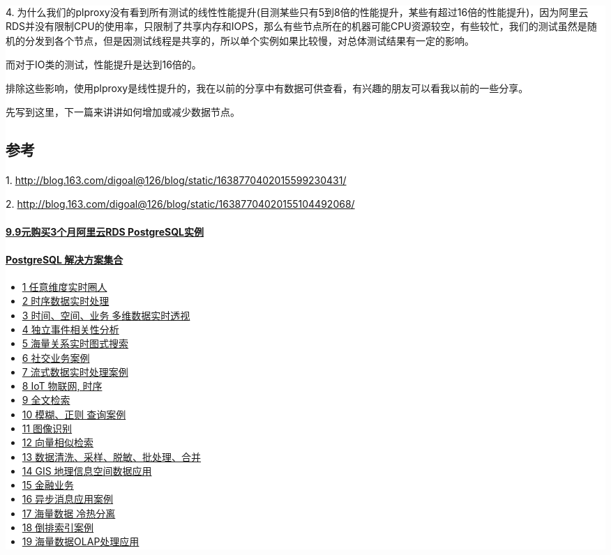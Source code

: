 4\. 为什么我们的plproxy没有看到所有测试的线性性能提升(目测某些只有5到8倍的性能提升，某些有超过16倍的性能提升)，因为阿里云RDS并没有限制CPU的使用率，只限制了共享内存和IOPS，那么有些节点所在的机器可能CPU资源较空，有些较忙，我们的测试虽然是随机的分发到各个节点，但是因测试线程是共享的，所以单个实例如果比较慢，对总体测试结果有一定的影响。  
  
而对于IO类的测试，性能提升是达到16倍的。  
  
排除这些影响，使用plproxy是线性提升的，我在以前的分享中有数据可供查看，有兴趣的朋友可以看我以前的一些分享。  
  
先写到这里，下一篇来讲讲如何增加或减少数据节点。  
  
## 参考  
1\. http://blog.163.com/digoal@126/blog/static/1638770402015599230431/  
  
2\. http://blog.163.com/digoal@126/blog/static/16387704020155104492068/  
  
  
  
  
  
  
  
  
  
  
  
  
  
  
  
  
  
  
  
  
  
  
  
  
  
  
  
  
  
  
  
  
  
  
  
  
  
  
  
  
  
  
  
  
  
#### [9.9元购买3个月阿里云RDS PostgreSQL实例](https://www.aliyun.com/database/postgresqlactivity "57258f76c37864c6e6d23383d05714ea")
  
  
#### [PostgreSQL 解决方案集合](https://yq.aliyun.com/topic/118 "40cff096e9ed7122c512b35d8561d9c8")
- [1 任意维度实时圈人](https://yq.aliyun.com/topic/118 "40cff096e9ed7122c512b35d8561d9c8")
- [2 时序数据实时处理](https://yq.aliyun.com/topic/118 "40cff096e9ed7122c512b35d8561d9c8")
- [3 时间、空间、业务 多维数据实时透视](https://yq.aliyun.com/topic/118 "40cff096e9ed7122c512b35d8561d9c8")
- [4 独立事件相关性分析](https://yq.aliyun.com/topic/118 "40cff096e9ed7122c512b35d8561d9c8")
- [5 海量关系实时图式搜索](https://yq.aliyun.com/topic/118 "40cff096e9ed7122c512b35d8561d9c8")
- [6 社交业务案例](https://yq.aliyun.com/topic/118 "40cff096e9ed7122c512b35d8561d9c8")
- [7 流式数据实时处理案例](https://yq.aliyun.com/topic/118 "40cff096e9ed7122c512b35d8561d9c8")
- [8 IoT 物联网, 时序](https://yq.aliyun.com/topic/118 "40cff096e9ed7122c512b35d8561d9c8")
- [9 全文检索](https://yq.aliyun.com/topic/118 "40cff096e9ed7122c512b35d8561d9c8")
- [10 模糊、正则 查询案例](https://yq.aliyun.com/topic/118 "40cff096e9ed7122c512b35d8561d9c8")
- [11 图像识别](https://yq.aliyun.com/topic/118 "40cff096e9ed7122c512b35d8561d9c8")
- [12 向量相似检索](https://yq.aliyun.com/topic/118 "40cff096e9ed7122c512b35d8561d9c8")
- [13 数据清洗、采样、脱敏、批处理、合并](https://yq.aliyun.com/topic/118 "40cff096e9ed7122c512b35d8561d9c8")
- [14 GIS 地理信息空间数据应用](https://yq.aliyun.com/topic/118 "40cff096e9ed7122c512b35d8561d9c8")
- [15 金融业务](https://yq.aliyun.com/topic/118 "40cff096e9ed7122c512b35d8561d9c8")
- [16 异步消息应用案例](https://yq.aliyun.com/topic/118 "40cff096e9ed7122c512b35d8561d9c8")
- [17 海量数据 冷热分离](https://yq.aliyun.com/topic/118 "40cff096e9ed7122c512b35d8561d9c8")
- [18 倒排索引案例](https://yq.aliyun.com/topic/118 "40cff096e9ed7122c512b35d8561d9c8")
- [19 海量数据OLAP处理应用](https://yq.aliyun.com/topic/118 "40cff096e9ed7122c512b35d8561d9c8")
  